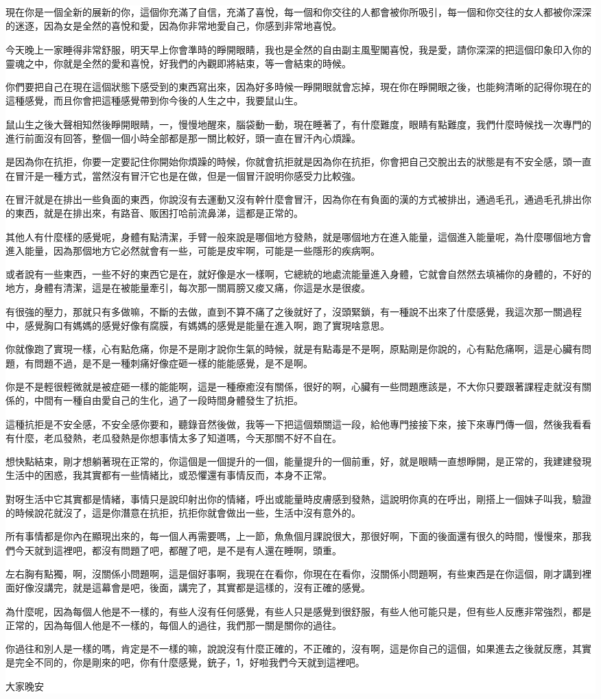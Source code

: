 現在你是一個全新的展新的你，這個你充滿了自信，充滿了喜悅，每一個和你交往的人都會被你所吸引，每一個和你交往的女人都被你深深的迷逐，因為女是全然的喜悅和愛，因為你非常地愛自己，你感到非常地喜悅。

今天晚上一家睡得非常舒服，明天早上你會準時的睜開眼睛，我也是全然的自由副主風聖閣喜悅，我是愛，請你深深的把這個印象印入你的靈魂之中，你就是全然的愛和喜悅，好我們的內觀即將結束，等一會結束的時候。

你們要把自己在現在這個狀態下感受到的東西寫出來，因為好多時候一睜開眼就會忘掉，現在你在睜開眼之後，也能夠清晰的記得你現在的這種感覺，而且你會把這種感覺帶到你今後的人生之中，我要鼠山生。

鼠山生之後大聲相知然後睜開眼睛，一，慢慢地醒來，腦袋動一動，現在睡著了，有什麼難度，眼睛有點難度，我們什麼時候找一次專門的進行前面沒有回答，整個一個小時全部都是那一關比較好，頭一直在冒汗內心煩躁。

是因為你在抗拒，你要一定要記住你開始你煩躁的時候，你就會抗拒就是因為你在抗拒，你會把自己交脫出去的狀態是有不安全感，頭一直在冒汗是一種方式，當然沒有冒汗它也是在做，但是一個冒汗說明你感受力比較強。

在冒汗就是在排出一些負面的東西，你說沒有去運動又沒有幹什麼會冒汗，因為你在有負面的漢的方式被排出，通過毛孔，通過毛孔排出你的東西，就是在排出來，有路音、販困打哈前流鼻涕，這都是正常的。

其他人有什麼樣的感覺呢，身體有點清潔，手臂一般來說是哪個地方發熱，就是哪個地方在進入能量，這個進入能量呢，為什麼哪個地方會進入能量，因為那個地方它必然就會有一些，可能是皮牢啊，可能是一些隱形的疾病啊。

或者說有一些東西，一些不好的東西它是在，就好像是水一樣啊，它總統的地處流能量進入身體，它就會自然然去填補你的身體的，不好的地方，身體有清潔，這是在被能量牽引，每次那一關肩膀又痠又痛，你這是水是很痠。

有很強的壓力，那就只有多做嘛，不斷的去做，直到不算不痛了之後就好了，沒頭緊鎖，有一種說不出來了什麼感覺，我這次那一關過程中，感覺胸口有媽媽的感覺好像有腐膜，有媽媽的感覺是能量在進入啊，跑了實現啥意思。

你就像跑了實現一樣，心有點危痛，你是不是剛才說你生氣的時候，就是有點毒是不是啊，原點剛是你說的，心有點危痛啊，這是心臟有問題，有問題不過，是不是一種刺痛好像症砸一樣的能能感覺，是不是啊。

你是不是輕很輕微就是被症砸一樣的能能啊，這是一種療癒沒有關係，很好的啊，心臟有一些問題應該是，不大你只要跟著課程走就沒有關係的，中間有一種自由愛自己的生化，過了一段時間身體發生了抗拒。

這種抗拒是不安全感，不安全感你要和，聽錄音然後做，我等一下把這個類關這一段，給他專門接接下來，接下來專門傳一個，然後我看看有什麼，老瓜發熱，老瓜發熱是你想事情太多了知道嗎，今天那關不好不自在。

想快點結束，剛才想躺著現在正常的，你這個是一個提升的一個，能量提升的一個前重，好，就是眼睛一直想睜開，是正常的，我建建發現生活中的困惑，我其實都有一些情緒比，或恐懼還有事情反而，本身不正常。

對呀生活中它其實都是情緒，事情只是說印射出你的情緒，呼出或能量時皮膚感到發熱，這說明你真的在呼出，剛搭上一個妹子叫我，驗證的時候說花就沒了，這是你潛意在抗拒，抗拒你就會做出一些，生活中沒有意外的。

所有事情都是你內在顯現出來的，每一個人再需要嗎，上一節，魚魚個月課說很大，那很好啊，下面的後面還有很久的時間，慢慢來，那我們今天就到這裡吧，都沒有問題了吧，都醒了吧，是不是有人還在睡啊，頭重。

左右胸有點獨，啊，沒關係小問題啊，這是個好事啊，我現在在看你，你現在在看你，沒關係小問題啊，有些東西是在你這個，剛才講到裡面好像沒講完，就是這幕會是吧，後面，講完了，其實都是這樣的，沒有正確的感覺。

為什麼呢，因為每個人他是不一樣的，有些人沒有任何感覺，有些人只是感覺到很舒服，有些人他可能只是，但有些人反應非常強烈，都是正常的，因為每個人他是不一樣的，每個人的過往，我們那一關是關你的過往。

你過往和別人是一樣的嗎，肯定是不一樣的嘛，說說沒有什麼正確的，不正確的，沒有啊，這是你自己的這個，如果進去之後就反應，其實是完全不同的，你是剛來的吧，你有什麼感覺，銃子，1，好啦我們今天就到這裡吧。

大家晚安